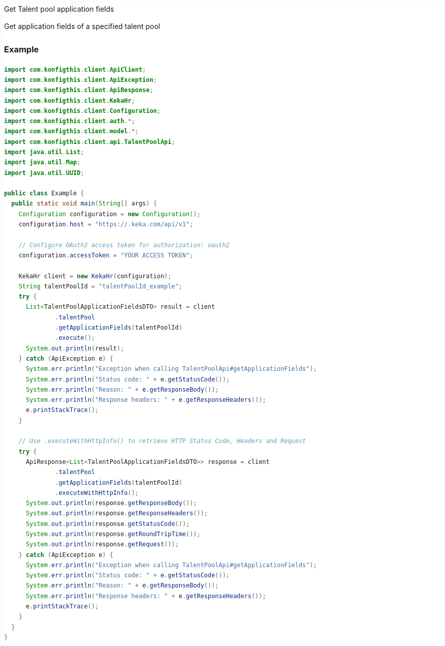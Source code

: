 Get Talent pool application fields

Get application fields of a specified talent pool

### Example
```java
import com.konfigthis.client.ApiClient;
import com.konfigthis.client.ApiException;
import com.konfigthis.client.ApiResponse;
import com.konfigthis.client.KekaHr;
import com.konfigthis.client.Configuration;
import com.konfigthis.client.auth.*;
import com.konfigthis.client.model.*;
import com.konfigthis.client.api.TalentPoolApi;
import java.util.List;
import java.util.Map;
import java.util.UUID;

public class Example {
  public static void main(String[] args) {
    Configuration configuration = new Configuration();
    configuration.host = "https://.keka.com/api/v1";
    
    // Configure OAuth2 access token for authorization: oauth2
    configuration.accessToken = "YOUR ACCESS TOKEN";
    
    KekaHr client = new KekaHr(configuration);
    String talentPoolId = "talentPoolId_example";
    try {
      List<TalentPoolApplicationFieldsDTO> result = client
              .talentPool
              .getApplicationFields(talentPoolId)
              .execute();
      System.out.println(result);
    } catch (ApiException e) {
      System.err.println("Exception when calling TalentPoolApi#getApplicationFields");
      System.err.println("Status code: " + e.getStatusCode());
      System.err.println("Reason: " + e.getResponseBody());
      System.err.println("Response headers: " + e.getResponseHeaders());
      e.printStackTrace();
    }

    // Use .executeWithHttpInfo() to retrieve HTTP Status Code, Headers and Request
    try {
      ApiResponse<List<TalentPoolApplicationFieldsDTO>> response = client
              .talentPool
              .getApplicationFields(talentPoolId)
              .executeWithHttpInfo();
      System.out.println(response.getResponseBody());
      System.out.println(response.getResponseHeaders());
      System.out.println(response.getStatusCode());
      System.out.println(response.getRoundTripTime());
      System.out.println(response.getRequest());
    } catch (ApiException e) {
      System.err.println("Exception when calling TalentPoolApi#getApplicationFields");
      System.err.println("Status code: " + e.getStatusCode());
      System.err.println("Reason: " + e.getResponseBody());
      System.err.println("Response headers: " + e.getResponseHeaders());
      e.printStackTrace();
    }
  }
}

```

